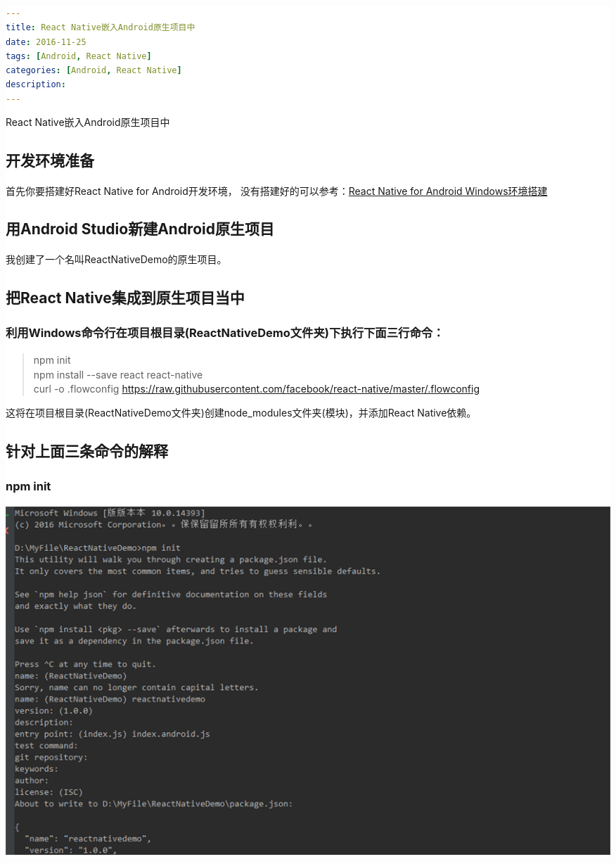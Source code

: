 ```yaml
---
title: React Native嵌入Android原生项目中
date: 2016-11-25
tags: [Android, React Native]
categories: [Android, React Native]
description:
---
```

React Native嵌入Android原生项目中


## 开发环境准备
首先你要搭建好React Native for Android开发环境， 没有搭建好的可以参考：[React Native for Android Windows环境搭建](http://cokernut.top/2016/11/23/Android/React%20Native%20for%20Android%20Windows%E7%8E%AF%E5%A2%83%E6%90%AD%E5%BB%BA/)  

## 用Android Studio新建Android原生项目
我创建了一个名叫ReactNativeDemo的原生项目。

## 把React Native集成到原生项目当中

### 利用Windows命令行在项目根目录(ReactNativeDemo文件夹)下执行下面三行命令：
> npm init  
> npm install --save react react-native  
> curl -o .flowconfig https://raw.githubusercontent.com/facebook/react-native/master/.flowconfig  

这将在项目根目录(ReactNativeDemo文件夹)创建node_modules文件夹(模块)，并添加React Native依赖。

## 针对上面三条命令的解释
### npm init
![图片](/images/Android/React_Native_to_Native/1.png "图片")  